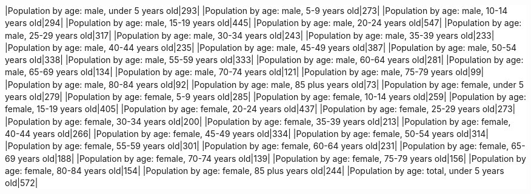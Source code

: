 |Population by age: male, under 5 years old|293|
|Population by age: male, 5-9 years old|273|
|Population by age: male, 10-14 years old|294|
|Population by age: male, 15-19 years old|445|
|Population by age: male, 20-24 years old|547|
|Population by age: male, 25-29 years old|317|
|Population by age: male, 30-34 years old|243|
|Population by age: male, 35-39 years old|233|
|Population by age: male, 40-44 years old|235|
|Population by age: male, 45-49 years old|387|
|Population by age: male, 50-54 years old|338|
|Population by age: male, 55-59 years old|333|
|Population by age: male, 60-64 years old|281|
|Population by age: male, 65-69 years old|134|
|Population by age: male, 70-74 years old|121|
|Population by age: male, 75-79 years old|99|
|Population by age: male, 80-84 years old|92|
|Population by age: male, 85 plus years old|73|
|Population by age: female, under 5 years old|279|
|Population by age: female, 5-9 years old|285|
|Population by age: female, 10-14 years old|259|
|Population by age: female, 15-19 years old|405|
|Population by age: female, 20-24 years old|437|
|Population by age: female, 25-29 years old|273|
|Population by age: female, 30-34 years old|200|
|Population by age: female, 35-39 years old|213|
|Population by age: female, 40-44 years old|266|
|Population by age: female, 45-49 years old|334|
|Population by age: female, 50-54 years old|314|
|Population by age: female, 55-59 years old|301|
|Population by age: female, 60-64 years old|231|
|Population by age: female, 65-69 years old|188|
|Population by age: female, 70-74 years old|139|
|Population by age: female, 75-79 years old|156|
|Population by age: female, 80-84 years old|154|
|Population by age: female, 85 plus years old|244|
|Population by age: total, under 5 years old|572|